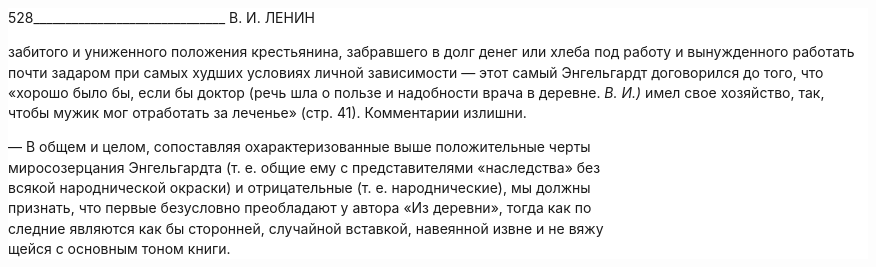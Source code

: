 528______________________________ В. И. ЛЕНИН

забитого и униженного положения крестьянина, забравшего в долг денег или хлеба под работу и вынужденного работать почти задаром при самых худших условиях личной зависимости — этот самый Энгельгардт договорился до того, что «хорошо было бы, если бы доктор (речь шла о пользе и надобности врача в деревне. _В. И.)_ имел свое хо­зяйство, так, чтобы мужик мог отработать за леченье» (стр. 41). Комментарии излишни.

— В общем и целом, сопоставляя охарактеризованные выше положительные черты  
миросозерцания Энгельгардта (т. е. общие ему с представителями «наследства» без  
всякой народнической окраски) и отрицательные (т. е. народнические), мы должны  
признать, что первые безусловно преобладают у автора «Из деревни», тогда как по­  
следние являются как бы сторонней, случайной вставкой, навеянной извне и не вяжу­  
щейся с основным тоном книги.